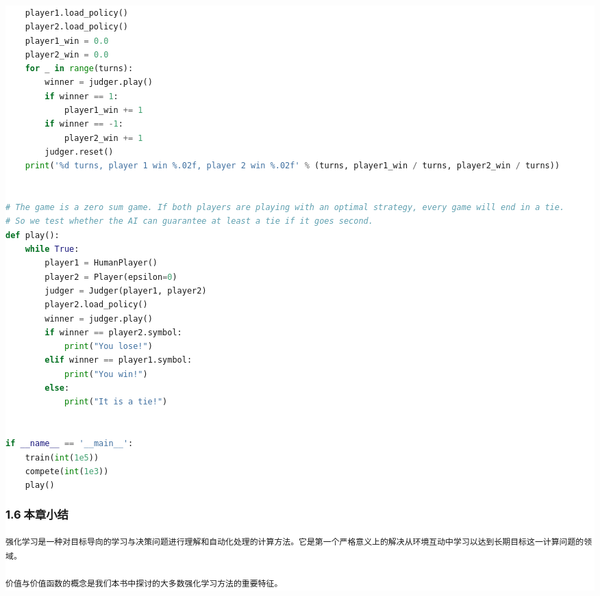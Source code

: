 ```python
    player1.load_policy()
    player2.load_policy()
    player1_win = 0.0
    player2_win = 0.0
    for _ in range(turns):
        winner = judger.play()
        if winner == 1:
            player1_win += 1
        if winner == -1:
            player2_win += 1
        judger.reset()
    print('%d turns, player 1 win %.02f, player 2 win %.02f' % (turns, player1_win / turns, player2_win / turns))


# The game is a zero sum game. If both players are playing with an optimal strategy, every game will end in a tie.
# So we test whether the AI can guarantee at least a tie if it goes second.
def play():
    while True:
        player1 = HumanPlayer()
        player2 = Player(epsilon=0)
        judger = Judger(player1, player2)
        player2.load_policy()
        winner = judger.play()
        if winner == player2.symbol:
            print("You lose!")
        elif winner == player1.symbol:
            print("You win!")
        else:
            print("It is a tie!")


if __name__ == '__main__':
    train(int(1e5))
    compete(int(1e3))
    play()
```

### 1.6  本章小结

 	强化学习是一种对目标导向的学习与决策问题进行理解和自动化处理的计算方法。它是第一个严格意义上的解决从环境互动中学习以达到长期目标这一计算问题的领域。

 	价值与价值函数的概念是我们本书中探讨的大多数强化学习方法的重要特征。
